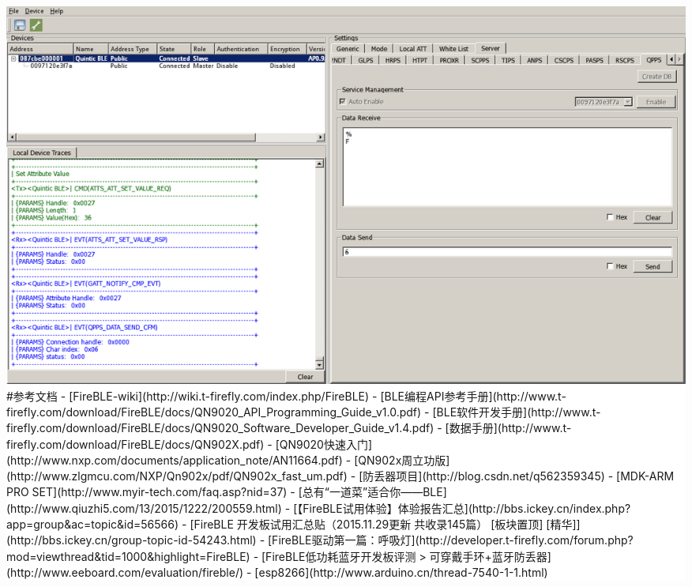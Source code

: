<img src="/images/qtool.png">

<br>
#参考文档
- [FireBLE-wiki](http://wiki.t-firefly.com/index.php/FireBLE)
- [BLE编程API参考手册](http://www.t-firefly.com/download/FireBLE/docs/QN9020_API_Programming_Guide_v1.0.pdf)
- [BLE软件开发手册](http://www.t-firefly.com/download/FireBLE/docs/QN9020_Software_Developer_Guide_v1.4.pdf)
- [数据手册](http://www.t-firefly.com/download/FireBLE/docs/QN902X.pdf)
- [QN9020快速入门](http://www.nxp.com/documents/application_note/AN11664.pdf)
- [QN902x周立功版](http://www.zlgmcu.com/NXP/Qn902x/pdf/QN902x_fast_um.pdf)
- [防丢器项目](http://blog.csdn.net/q562359345)
- [MDK-ARM PRO SET](http://www.myir-tech.com/faq.asp?nid=37)
- [总有“一道菜”适合你——BLE](http://www.qiuzhi5.com/13/2015/1222/200559.html)
- [【FireBLE试用体验】体验报告汇总](http://bbs.ickey.cn/index.php?app=group&ac=topic&id=56566)
- [FireBLE 开发板试用汇总贴（2015.11.29更新 共收录145篇）  [板块置顶]  [精华]](http://bbs.ickey.cn/group-topic-id-54243.html)
- [FireBLE驱动第一篇：呼吸灯](http://developer.t-firefly.com/forum.php?mod=viewthread&tid=1000&highlight=FireBLE)
- [FireBLE低功耗蓝牙开发板评测 > 可穿戴手环+蓝牙防丢器](http://www.eeboard.com/evaluation/fireble/)
- [esp8266](http://www.arduino.cn/thread-7540-1-1.html)